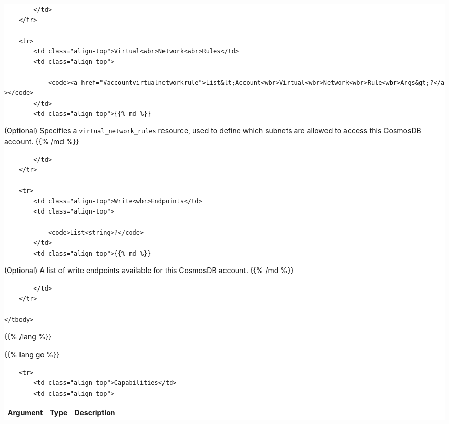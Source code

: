             
            </td>
        </tr>
    
        <tr>
            <td class="align-top">Virtual<wbr>Network<wbr>Rules</td>
            <td class="align-top">
                
                <code><a href="#accountvirtualnetworkrule">List&lt;Account<wbr>Virtual<wbr>Network<wbr>Rule<wbr>Args&gt;?</a></code>
            </td>
            <td class="align-top">{{% md %}} 
 (Optional)
Specifies a `virtual_network_rules` resource, used to define which subnets are allowed to access this CosmosDB account.
 {{% /md %}}

            
            </td>
        </tr>
    
        <tr>
            <td class="align-top">Write<wbr>Endpoints</td>
            <td class="align-top">
                
                <code>List<string>?</code>
            </td>
            <td class="align-top">{{% md %}} 
 (Optional)
A list of write endpoints available for this CosmosDB account.
 {{% /md %}}

            
            </td>
        </tr>
    
    </tbody>
</table>


{{% /lang %}}


{{% lang go %}}


<table class="ml-6">
    <thead>
        <tr>
            <th>Argument</th>
            <th>Type</th>
            <th>Description</th>
        </tr>
    </thead>
    <tbody>
    
        <tr>
            <td class="align-top">Capabilities</td>
            <td class="align-top">
                
